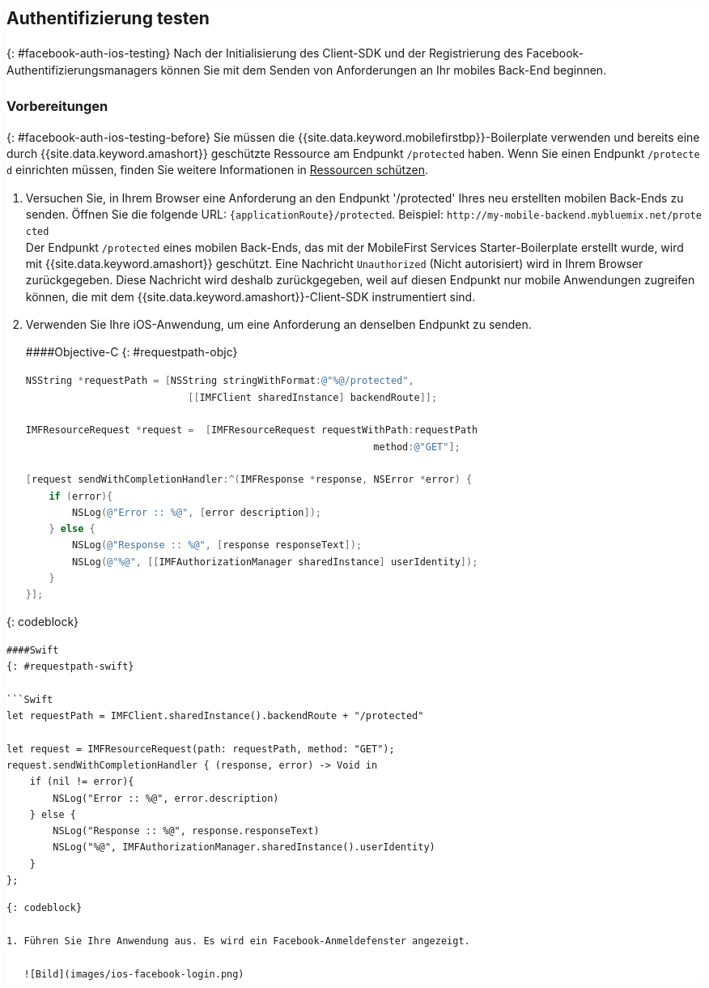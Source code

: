 ## Authentifizierung testen
{: #facebook-auth-ios-testing}
Nach der Initialisierung des Client-SDK und der Registrierung des Facebook-Authentifizierungsmanagers können Sie mit dem Senden von Anforderungen an Ihr mobiles Back-End beginnen.

### Vorbereitungen
{: #facebook-auth-ios-testing-before}
Sie müssen die {{site.data.keyword.mobilefirstbp}}-Boilerplate verwenden und bereits eine durch {{site.data.keyword.amashort}} geschützte Ressource am Endpunkt `/protected` haben. Wenn Sie einen Endpunkt `/protected` einrichten müssen, finden Sie weitere Informationen in [Ressourcen schützen](https://console.{DomainName}/docs/services/mobileaccess/protecting-resources.html).

1. Versuchen Sie, in Ihrem Browser eine Anforderung an den Endpunkt '/protected' Ihres neu erstellten mobilen Back-Ends zu senden. Öffnen Sie die folgende URL: `{applicationRoute}/protected`.
Beispiel: `http://my-mobile-backend.mybluemix.net/protected`
<br/>Der Endpunkt `/protected` eines mobilen Back-Ends, das mit der MobileFirst Services Starter-Boilerplate erstellt wurde, wird mit {{site.data.keyword.amashort}} geschützt. Eine Nachricht `Unauthorized` (Nicht autorisiert) wird in Ihrem Browser zurückgegeben. Diese Nachricht wird deshalb zurückgegeben, weil auf diesen Endpunkt nur mobile Anwendungen zugreifen können, die mit dem {{site.data.keyword.amashort}}-Client-SDK instrumentiert sind.

1. Verwenden Sie Ihre iOS-Anwendung, um eine Anforderung an denselben Endpunkt zu senden.

	####Objective-C
	{: #requestpath-objc}

	```Objective-C
	NSString *requestPath = [NSString stringWithFormat:@"%@/protected",
								[[IMFClient sharedInstance] backendRoute]];

	IMFResourceRequest *request =  [IMFResourceRequest requestWithPath:requestPath
																method:@"GET"];

	[request sendWithCompletionHandler:^(IMFResponse *response, NSError *error) {
		if (error){
			NSLog(@"Error :: %@", [error description]);
		} else {
			NSLog(@"Response :: %@", [response responseText]);
			NSLog(@"%@", [[IMFAuthorizationManager sharedInstance] userIdentity]);
		}
	}];
	```
{: codeblock}

	####Swift
	{: #requestpath-swift}

	```Swift
	let requestPath = IMFClient.sharedInstance().backendRoute + "/protected"

	let request = IMFResourceRequest(path: requestPath, method: "GET");
	request.sendWithCompletionHandler { (response, error) -> Void in
		if (nil != error){
			NSLog("Error :: %@", error.description)
		} else {
			NSLog("Response :: %@", response.responseText)
			NSLog("%@", IMFAuthorizationManager.sharedInstance().userIdentity)
		}
	};
 ```
 {: codeblock}

1. Führen Sie Ihre Anwendung aus. Es wird ein Facebook-Anmeldefenster angezeigt.

	![Bild](images/ios-facebook-login.png)

 ```